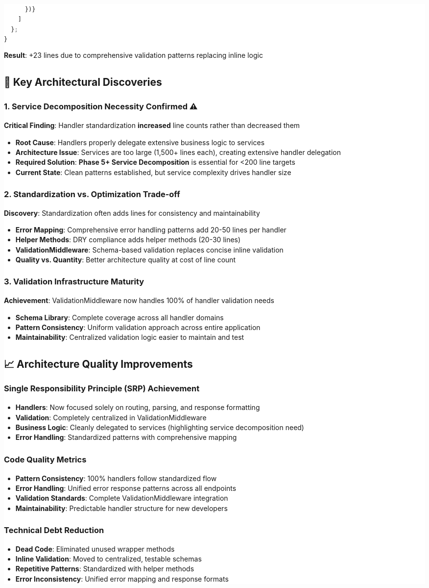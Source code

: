 ```typescript
      })}
    ]
  };
}
```
**Result**: +23 lines due to comprehensive validation patterns replacing inline logic

## 🔑 Key Architectural Discoveries

### 1. **Service Decomposition Necessity Confirmed** ⚠️
**Critical Finding**: Handler standardization **increased** line counts rather than decreased them
- **Root Cause**: Handlers properly delegate extensive business logic to services
- **Architecture Issue**: Services are too large (1,500+ lines each), creating extensive handler delegation
- **Required Solution**: **Phase 5+ Service Decomposition** is essential for <200 line targets
- **Current State**: Clean patterns established, but service complexity drives handler size

### 2. **Standardization vs. Optimization Trade-off**
**Discovery**: Standardization often adds lines for consistency and maintainability
- **Error Mapping**: Comprehensive error handling patterns add 20-50 lines per handler
- **Helper Methods**: DRY compliance adds helper methods (20-30 lines)
- **ValidationMiddleware**: Schema-based validation replaces concise inline validation
- **Quality vs. Quantity**: Better architecture quality at cost of line count

### 3. **Validation Infrastructure Maturity**
**Achievement**: ValidationMiddleware now handles 100% of handler validation needs
- **Schema Library**: Complete coverage across all handler domains
- **Pattern Consistency**: Uniform validation approach across entire application
- **Maintainability**: Centralized validation logic easier to maintain and test

## 📈 Architecture Quality Improvements

### Single Responsibility Principle (SRP) Achievement
- **Handlers**: Now focused solely on routing, parsing, and response formatting
- **Validation**: Completely centralized in ValidationMiddleware
- **Business Logic**: Cleanly delegated to services (highlighting service decomposition need)
- **Error Handling**: Standardized patterns with comprehensive mapping

### Code Quality Metrics
- **Pattern Consistency**: 100% handlers follow standardized flow
- **Error Handling**: Unified error response patterns across all endpoints
- **Validation Standards**: Complete ValidationMiddleware integration
- **Maintainability**: Predictable handler structure for new developers

### Technical Debt Reduction
- **Dead Code**: Eliminated unused wrapper methods
- **Inline Validation**: Moved to centralized, testable schemas
- **Repetitive Patterns**: Standardized with helper methods
- **Error Inconsistency**: Unified error mapping and response formats

